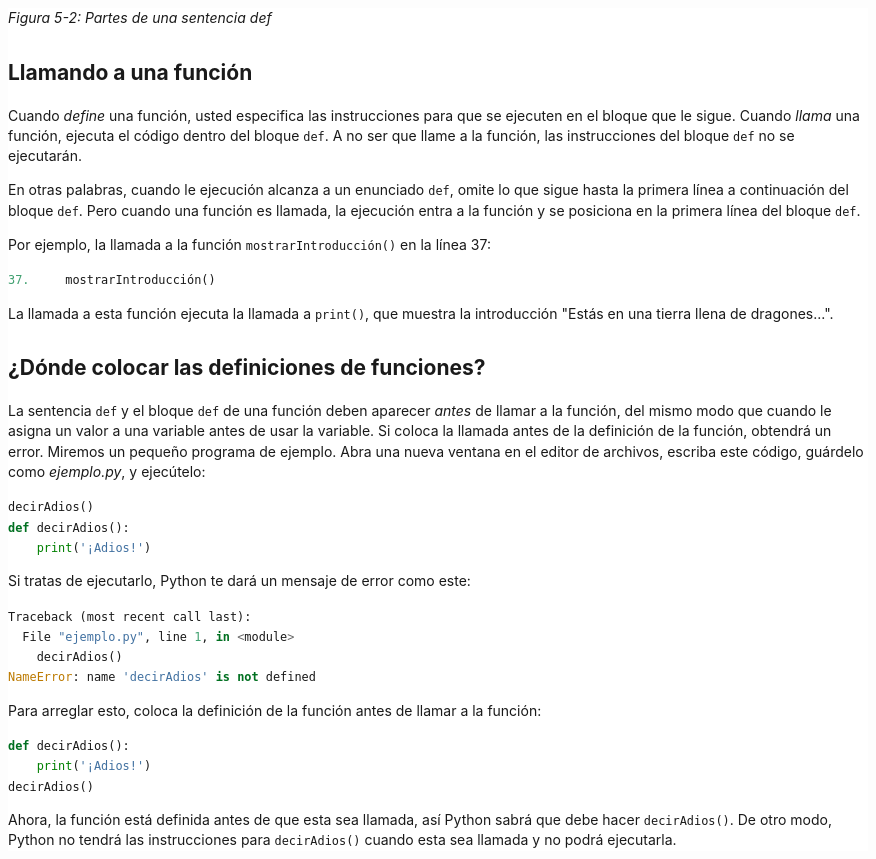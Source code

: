 *Figura 5-2: Partes de una sentencia def*

## Llamando a una función

Cuando *define* una función, usted especifica las instrucciones para que se ejecuten en el bloque que le sigue. Cuando *llama* una función, ejecuta el código dentro del bloque `def`. A no ser que llame a la función, las instrucciones del bloque `def` no se ejecutarán. 

En otras palabras, cuando le ejecución alcanza a un enunciado `def`, omite lo que sigue hasta la primera línea a continuación del bloque `def`. Pero cuando una función es llamada, la ejecución entra a la función y se posiciona en la primera línea del bloque `def`.

Por ejemplo, la llamada a la función  `mostrarIntroducción()` en la línea 37:

~~~Python
37.     mostrarIntroducción()
~~~

La llamada a esta función ejecuta la llamada a `print()`, que muestra la introducción "Estás en una tierra llena de dragones...". 

## ¿Dónde colocar las definiciones de funciones?



La sentencia `def` y el bloque `def` de una función deben aparecer *antes* de llamar a la función, del mismo modo que cuando le asigna un valor a una variable antes de usar la variable. Si coloca la llamada antes de la definición de la función, obtendrá un error. Miremos un pequeño programa de ejemplo. Abra una nueva ventana en el editor de archivos, escriba este código, guárdelo como *ejemplo.py*, y ejecútelo:

~~~Python
decirAdios()
def decirAdios():
    print('¡Adios!')
~~~

Si tratas de ejecutarlo, Python te dará un mensaje de error como este:

~~~Python
Traceback (most recent call last):
  File "ejemplo.py", line 1, in <module>
    decirAdios()
NameError: name 'decirAdios' is not defined
~~~

Para arreglar esto, coloca la definición de la función antes de llamar a la función:

~~~Python
def decirAdios():
    print('¡Adios!')
decirAdios()
~~~

Ahora, la función está definida antes de que esta sea llamada, así Python sabrá que debe hacer `decirAdios()`. De otro modo, Python no tendrá las instrucciones para `decirAdios()` cuando esta sea llamada y no podrá ejecutarla. 
